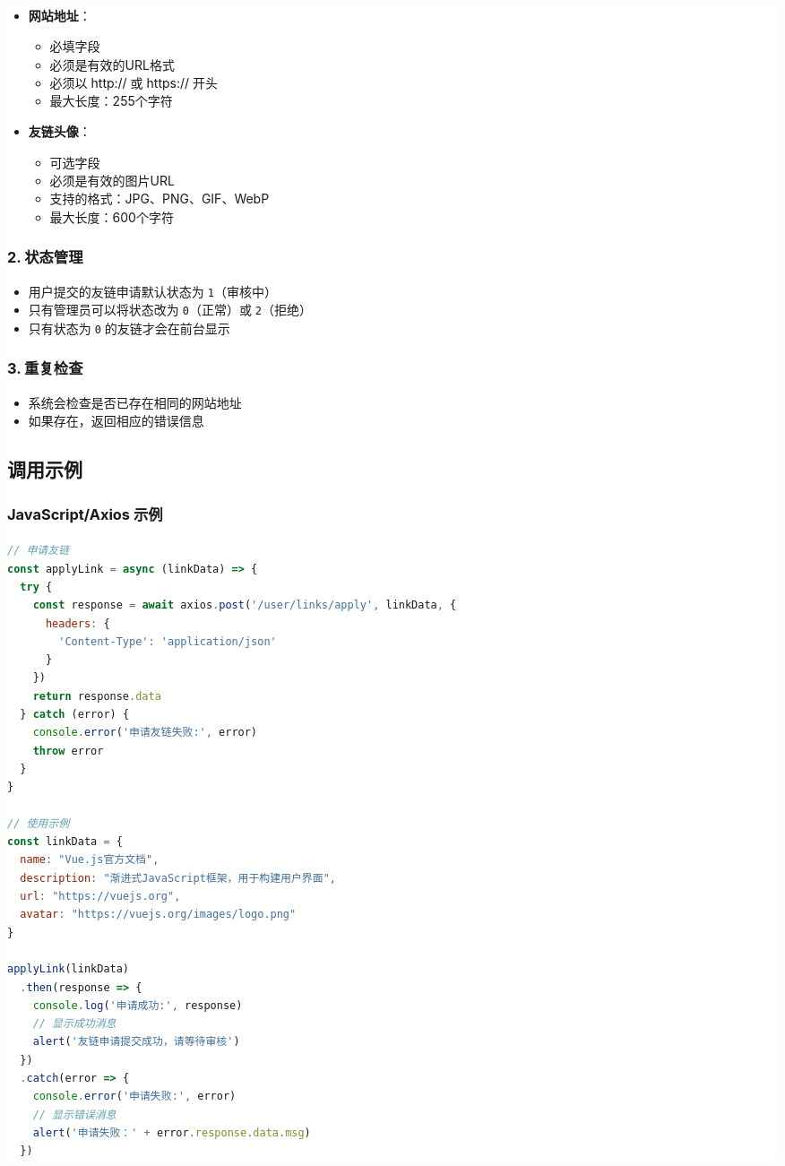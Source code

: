 - **网站地址**：
  - 必填字段
  - 必须是有效的URL格式
  - 必须以 http:// 或 https:// 开头
  - 最大长度：255个字符

- **友链头像**：
  - 可选字段
  - 必须是有效的图片URL
  - 支持的格式：JPG、PNG、GIF、WebP
  - 最大长度：600个字符

### 2. 状态管理

- 用户提交的友链申请默认状态为 `1`（审核中）
- 只有管理员可以将状态改为 `0`（正常）或 `2`（拒绝）
- 只有状态为 `0` 的友链才会在前台显示

### 3. 重复检查

- 系统会检查是否已存在相同的网站地址
- 如果存在，返回相应的错误信息

## 调用示例

### JavaScript/Axios 示例

```javascript
// 申请友链
const applyLink = async (linkData) => {
  try {
    const response = await axios.post('/user/links/apply', linkData, {
      headers: {
        'Content-Type': 'application/json'
      }
    })
    return response.data
  } catch (error) {
    console.error('申请友链失败:', error)
    throw error
  }
}

// 使用示例
const linkData = {
  name: "Vue.js官方文档",
  description: "渐进式JavaScript框架，用于构建用户界面",
  url: "https://vuejs.org",
  avatar: "https://vuejs.org/images/logo.png"
}

applyLink(linkData)
  .then(response => {
    console.log('申请成功:', response)
    // 显示成功消息
    alert('友链申请提交成功，请等待审核')
  })
  .catch(error => {
    console.error('申请失败:', error)
    // 显示错误消息
    alert('申请失败：' + error.response.data.msg)
  })
```
